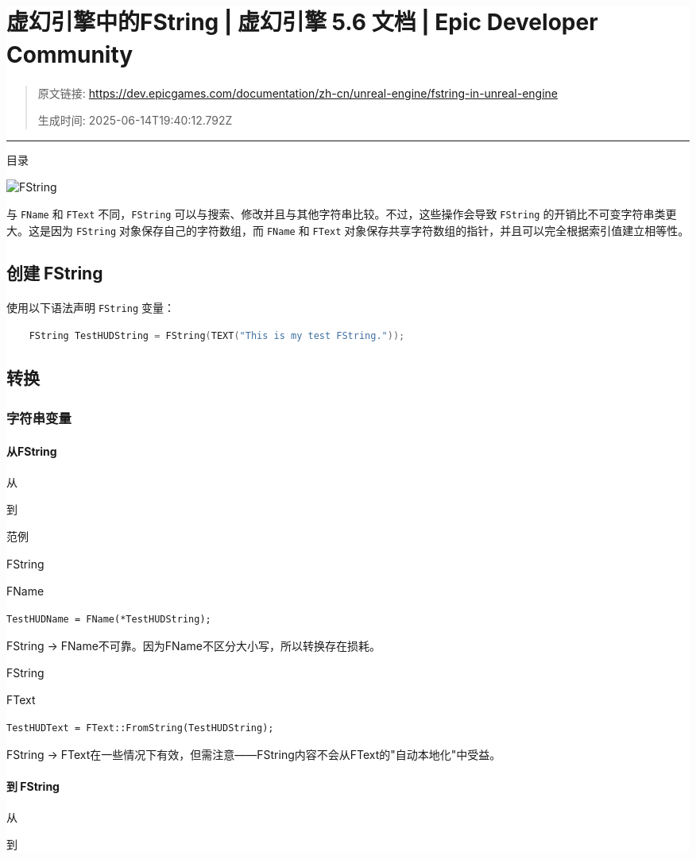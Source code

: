 # 虚幻引擎中的FString | 虚幻引擎 5.6 文档 | Epic Developer Community

> 原文链接: https://dev.epicgames.com/documentation/zh-cn/unreal-engine/fstring-in-unreal-engine
> 
> 生成时间: 2025-06-14T19:40:12.792Z

---

目录

![FString](https://dev.epicgames.com/community/api/documentation/image/64b99846-9975-47c7-b7c0-7bd69678d34a?resizing_type=fill&width=1920&height=335)

与 `FName` 和 `FText` 不同，`FString` 可以与搜索、修改并且与其他字符串比较。不过，这些操作会导致 `FString` 的开销比不可变字符串类更大。这是因为 `FString` 对象保存自己的字符数组，而 `FName` 和 `FText` 对象保存共享字符数组的指针，并且可以完全根据索引值建立相等性。

## 创建 FString

使用以下语法声明 `FString` 变量：

```cpp
	FString TestHUDString = FString(TEXT("This is my test FString."));
```

## 转换

### 字符串变量

#### 从FString

从

到

范例

FString

FName

`TestHUDName = FName(*TestHUDString);`

FString -> FName不可靠。因为FName不区分大小写，所以转换存在损耗。

FString

FText

`TestHUDText = FText::FromString(TestHUDString);`

FString -> FText在一些情况下有效，但需注意——FString内容不会从FText的"自动本地化"中受益。

#### 到 FString

从

到
